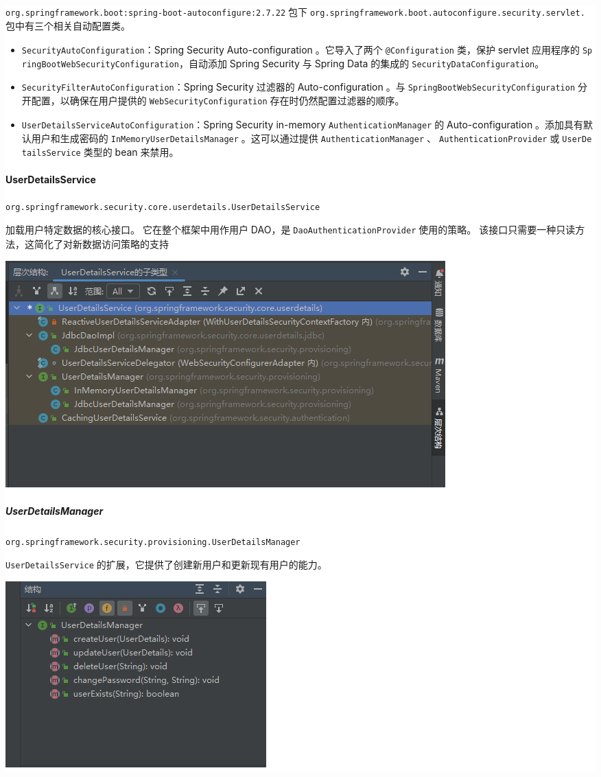 `org.springframework.boot:spring-boot-autoconfigure:2.7.22` 包下 `org.springframework.boot.autoconfigure.security.servlet.` 包中有三个相关自动配置类。

* `SecurityAutoConfiguration`：Spring Security Auto-configuration 。它导入了两个 `@Configuration` 类，保护 servlet 应用程序的 `SpringBootWebSecurityConfiguration`，自动添加 Spring Security 与 Spring Data 的集成的 `SecurityDataConfiguration`。

* `SecurityFilterAutoConfiguration`：Spring Security 过滤器的 Auto-configuration 。与 `SpringBootWebSecurityConfiguration` 分开配置，以确保在用户提供的 `WebSecurityConfiguration` 存在时仍然配置过滤器的顺序。

* `UserDetailsServiceAutoConfiguration`：Spring Security in-memory `AuthenticationManager` 的 Auto-configuration 。添加具有默认用户和生成密码的 `InMemoryUserDetailsManager` 。这可以通过提供 `AuthenticationManager` 、 `AuthenticationProvider` 或 `UserDetailsService` 类型的 bean 来禁用。

#### UserDetailsService

`org.springframework.security.core.userdetails.UserDetailsService`

加载用户特定数据的核心接口。
它在整个框架中用作用户 DAO，是 `DaoAuthenticationProvider` 使用的策略。
该接口只需要一种只读方法，这简化了对新数据访问策略的支持

![UserDetailsService](images\UserDetailsService.png)

##### UserDetailsManager

`org.springframework.security.provisioning.UserDetailsManager`

`UserDetailsService` 的扩展，它提供了创建新用户和更新现有用户的能力。

![UserDetailsManager](images\UserDetailsManager.png)
